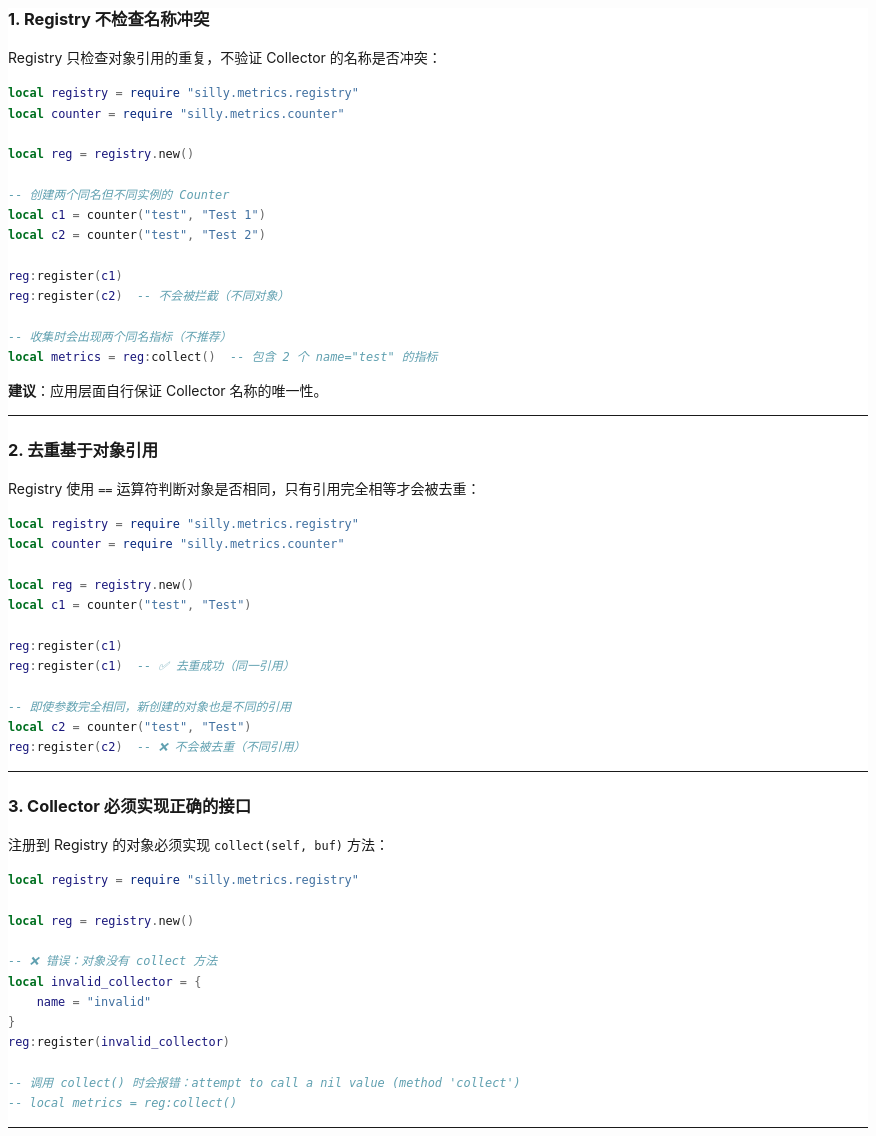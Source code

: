 ### 1. Registry 不检查名称冲突

Registry 只检查对象引用的重复，不验证 Collector 的名称是否冲突：

```lua
local registry = require "silly.metrics.registry"
local counter = require "silly.metrics.counter"

local reg = registry.new()

-- 创建两个同名但不同实例的 Counter
local c1 = counter("test", "Test 1")
local c2 = counter("test", "Test 2")

reg:register(c1)
reg:register(c2)  -- 不会被拦截（不同对象）

-- 收集时会出现两个同名指标（不推荐）
local metrics = reg:collect()  -- 包含 2 个 name="test" 的指标
```

**建议**：应用层面自行保证 Collector 名称的唯一性。

---

### 2. 去重基于对象引用

Registry 使用 `==` 运算符判断对象是否相同，只有引用完全相等才会被去重：

```lua
local registry = require "silly.metrics.registry"
local counter = require "silly.metrics.counter"

local reg = registry.new()
local c1 = counter("test", "Test")

reg:register(c1)
reg:register(c1)  -- ✅ 去重成功（同一引用）

-- 即使参数完全相同，新创建的对象也是不同的引用
local c2 = counter("test", "Test")
reg:register(c2)  -- ❌ 不会被去重（不同引用）
```

---

### 3. Collector 必须实现正确的接口

注册到 Registry 的对象必须实现 `collect(self, buf)` 方法：

```lua
local registry = require "silly.metrics.registry"

local reg = registry.new()

-- ❌ 错误：对象没有 collect 方法
local invalid_collector = {
    name = "invalid"
}
reg:register(invalid_collector)

-- 调用 collect() 时会报错：attempt to call a nil value (method 'collect')
-- local metrics = reg:collect()
```

---